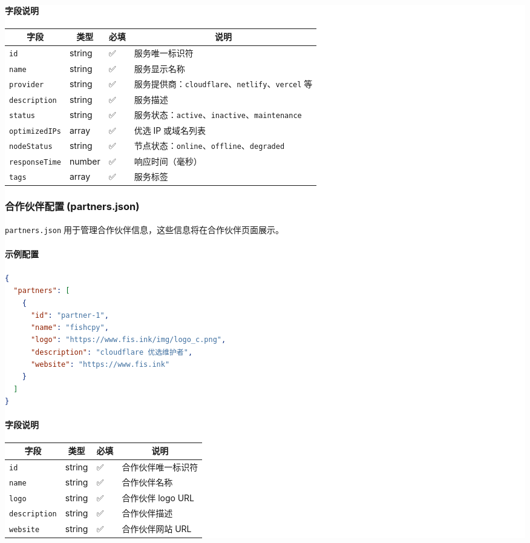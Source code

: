 #### 字段说明

| 字段 | 类型 | 必填 | 说明 |
|------|------|------|------|
| `id` | string | ✅ | 服务唯一标识符 |
| `name` | string | ✅ | 服务显示名称 |
| `provider` | string | ✅ | 服务提供商：`cloudflare`、`netlify`、`vercel` 等 |
| `description` | string | ✅ | 服务描述 |
| `status` | string | ✅ | 服务状态：`active`、`inactive`、`maintenance` |
| `optimizedIPs` | array | ✅ | 优选 IP 或域名列表 |
| `nodeStatus` | string | ✅ | 节点状态：`online`、`offline`、`degraded` |
| `responseTime` | number | ✅ | 响应时间（毫秒） |
| `tags` | array | ✅ | 服务标签 |

### 合作伙伴配置 (partners.json)

`partners.json` 用于管理合作伙伴信息，这些信息将在合作伙伴页面展示。

#### 示例配置

```json
{
  "partners": [
    {
      "id": "partner-1",
      "name": "fishcpy",
      "logo": "https://www.fis.ink/img/logo_c.png",
      "description": "cloudflare 优选维护者",
      "website": "https://www.fis.ink"
    }
  ]
}
```

#### 字段说明

| 字段 | 类型 | 必填 | 说明 |
|------|------|------|------|
| `id` | string | ✅ | 合作伙伴唯一标识符 |
| `name` | string | ✅ | 合作伙伴名称 |
| `logo` | string | ✅ | 合作伙伴 logo URL |
| `description` | string | ✅ | 合作伙伴描述 |
| `website` | string | ✅ | 合作伙伴网站 URL |
